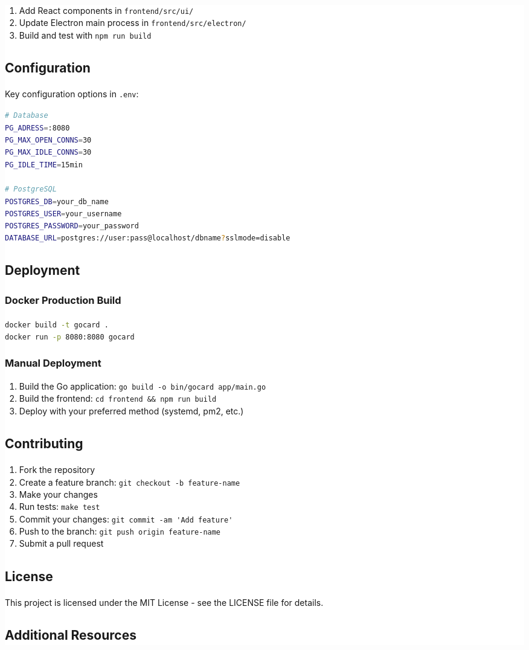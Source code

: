 1. Add React components in `frontend/src/ui/`
2. Update Electron main process in `frontend/src/electron/`
3. Build and test with `npm run build`

## Configuration

Key configuration options in `.env`:

```bash
# Database
PG_ADRESS=:8080
PG_MAX_OPEN_CONNS=30
PG_MAX_IDLE_CONNS=30
PG_IDLE_TIME=15min

# PostgreSQL
POSTGRES_DB=your_db_name
POSTGRES_USER=your_username
POSTGRES_PASSWORD=your_password
DATABASE_URL=postgres://user:pass@localhost/dbname?sslmode=disable
```

## Deployment

### Docker Production Build
```bash
docker build -t gocard .
docker run -p 8080:8080 gocard
```

### Manual Deployment
1. Build the Go application: `go build -o bin/gocard app/main.go`
2. Build the frontend: `cd frontend && npm run build`
3. Deploy with your preferred method (systemd, pm2, etc.)

## Contributing

1. Fork the repository
2. Create a feature branch: `git checkout -b feature-name`
3. Make your changes
4. Run tests: `make test`
5. Commit your changes: `git commit -am 'Add feature'`
6. Push to the branch: `git push origin feature-name`
7. Submit a pull request

## License

This project is licensed under the MIT License - see the LICENSE file for details.

## Additional Resources
